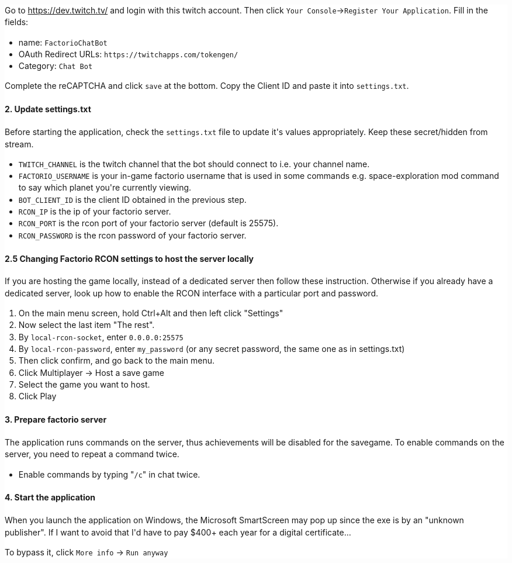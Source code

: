 Go to https://dev.twitch.tv/ and login with this twitch account. Then click `Your Console`->`Register Your Application`.
Fill in the fields:

 * name: `FactorioChatBot`
 * OAuth Redirect URLs: `https://twitchapps.com/tokengen/`
 * Category: `Chat Bot`

Complete the reCAPTCHA and click `save` at the bottom.
Copy the Client ID and paste it into `settings.txt`.

#### 2. Update settings.txt

Before starting the application, check the `settings.txt` file to update it's values appropriately. Keep these secret/hidden from stream.

* `TWITCH_CHANNEL` is the twitch channel that the bot should connect to i.e. your channel name.
* `FACTORIO_USERNAME` is your in-game factorio username that is used in some commands e.g. space-exploration mod command to say which planet you're currently viewing.
* `BOT_CLIENT_ID` is the client ID obtained in the previous step.
* `RCON_IP` is the ip of your factorio server.
* `RCON_PORT` is the rcon port of your factorio server (default is 25575).
* `RCON_PASSWORD` is the rcon password of your factorio server.

#### 2.5 Changing Factorio RCON settings to host the server locally

If you are hosting the game locally, instead of a dedicated server then follow these instruction.
Otherwise if you already have a dedicated server, look up how to enable the RCON interface with a particular port and password.

1. On the main menu screen, hold Ctrl+Alt and then left click "Settings"
2. Now select the last item "The rest".
3. By `local-rcon-socket`, enter `0.0.0.0:25575`
4. By `local-rcon-password`, enter `my_password` (or any secret password, the same one as in settings.txt)
5. Then click confirm, and go back to the main menu.
6. Click Multiplayer -> Host a save game
7. Select the game you want to host.
8. Click Play

#### 3. Prepare factorio server

The application runs commands on the server, thus achievements will be disabled for the savegame.
To enable commands on the server, you need to repeat a command twice.

* Enable commands by typing "`/c`" in chat twice.

#### 4. Start the application

When you launch the application on Windows, the Microsoft SmartScreen may pop up since the exe is by an "unknown publisher". If I want to avoid that I'd have to pay $400+ each year for a digital certificate...

To bypass it, click `More info` -> `Run anyway`
